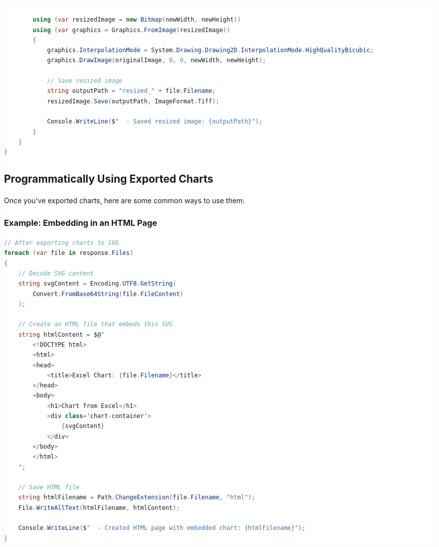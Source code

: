 ```csharp
        
        using (var resizedImage = new Bitmap(newWidth, newHeight))
        using (var graphics = Graphics.FromImage(resizedImage))
        {
            graphics.InterpolationMode = System.Drawing.Drawing2D.InterpolationMode.HighQualityBicubic;
            graphics.DrawImage(originalImage, 0, 0, newWidth, newHeight);
            
            // Save resized image
            string outputPath = "resized_" + file.Filename;
            resizedImage.Save(outputPath, ImageFormat.Tiff);
            
            Console.WriteLine($"  - Saved resized image: {outputPath}");
        }
    }
}
```

## Programmatically Using Exported Charts

Once you've exported charts, here are some common ways to use them:

### Example: Embedding in an HTML Page

```csharp
// After exporting charts to SVG
foreach (var file in response.Files)
{
    // Decode SVG content
    string svgContent = Encoding.UTF8.GetString(
        Convert.FromBase64String(file.FileContent)
    );
    
    // Create an HTML file that embeds this SVG
    string htmlContent = $@"
        <!DOCTYPE html>
        <html>
        <head>
            <title>Excel Chart: {file.Filename}</title>
        </head>
        <body>
            <h1>Chart from Excel</h1>
            <div class='chart-container'>
                {svgContent}
            </div>
        </body>
        </html>
    ";
    
    // Save HTML file
    string htmlFilename = Path.ChangeExtension(file.Filename, "html");
    File.WriteAllText(htmlFilename, htmlContent);
    
    Console.WriteLine($"  - Created HTML page with embedded chart: {htmlFilename}");
}
```
